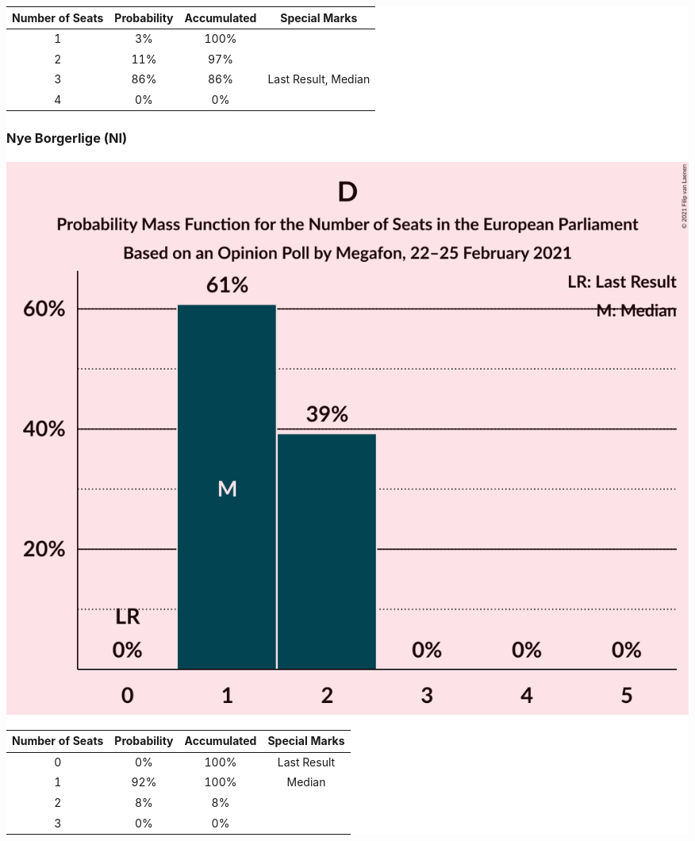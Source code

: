 | Number of Seats | Probability | Accumulated | Special Marks |
|:---------------:|:-----------:|:-----------:|:-------------:|
| 1 | 3% | 100% |  |
| 2 | 11% | 97% |  |
| 3 | 86% | 86% | Last Result, Median |
| 4 | 0% | 0% |  |

### Nye Borgerlige (NI)

![Graph with seats probability mass function not yet produced](2021-02-25-Megafon-coalitions-seats-pmf-d.png "Seats Probability Mass Function")

| Number of Seats | Probability | Accumulated | Special Marks |
|:---------------:|:-----------:|:-----------:|:-------------:|
| 0 | 0% | 100% | Last Result |
| 1 | 92% | 100% | Median |
| 2 | 8% | 8% |  |
| 3 | 0% | 0% |  |
